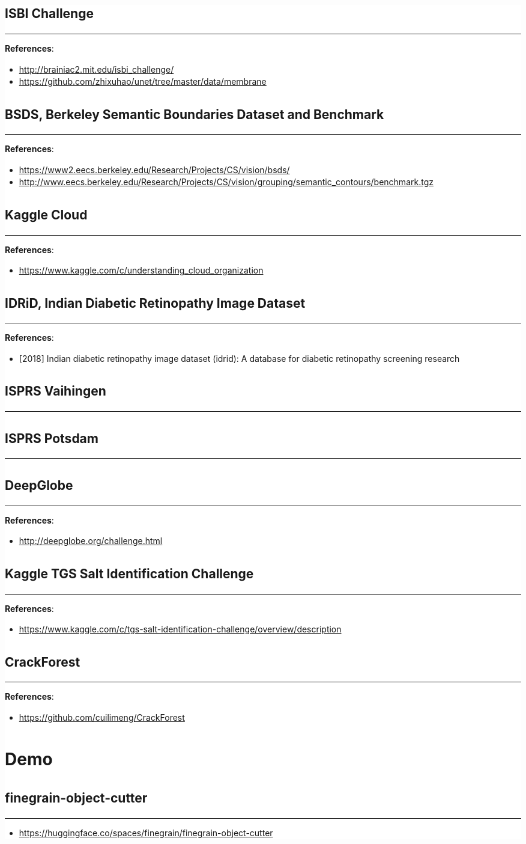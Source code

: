 ## ISBI Challenge
---
**References**:
- http://brainiac2.mit.edu/isbi_challenge/
- https://github.com/zhixuhao/unet/tree/master/data/membrane

## BSDS, Berkeley Semantic Boundaries Dataset and Benchmark
---
**References**:
- https://www2.eecs.berkeley.edu/Research/Projects/CS/vision/bsds/
- http://www.eecs.berkeley.edu/Research/Projects/CS/vision/grouping/semantic_contours/benchmark.tgz

## Kaggle Cloud
---
**References**:
- https://www.kaggle.com/c/understanding_cloud_organization

## IDRiD, Indian Diabetic Retinopathy Image Dataset
---
**References**:
- [2018] Indian diabetic retinopathy image dataset (idrid): A database for diabetic retinopathy screening research

## ISPRS Vaihingen
---

## ISPRS Potsdam
---

## DeepGlobe
---
**References**:
- http://deepglobe.org/challenge.html

## Kaggle TGS Salt Identification Challenge
---
**References**:
- https://www.kaggle.com/c/tgs-salt-identification-challenge/overview/description

## CrackForest
---
**References**:
- https://github.com/cuilimeng/CrackForest


# Demo

## finegrain-object-cutter
---
- https://huggingface.co/spaces/finegrain/finegrain-object-cutter
